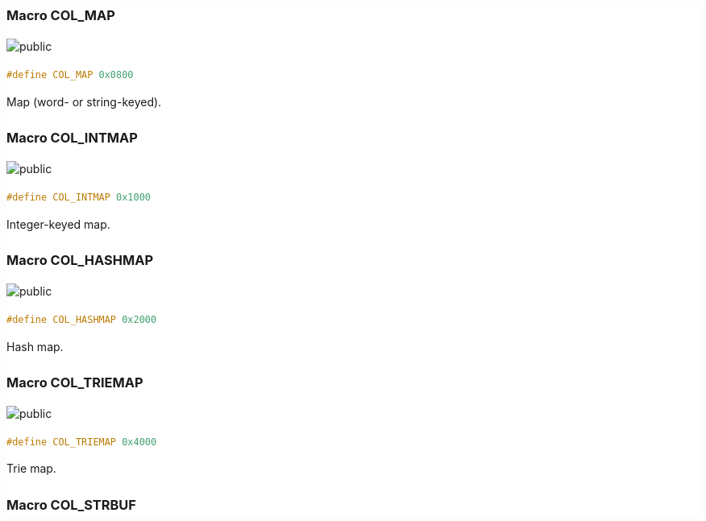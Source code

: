 
<a id="group__words_1ga42912f858f54a3ebfeef2ede9422248c"></a>
### Macro COL\_MAP

![][public]

```cpp
#define COL_MAP 0x0800
```

Map (word- or string-keyed).





<a id="group__words_1ga0938add7b6f34338e9c7bc847a6b9b2f"></a>
### Macro COL\_INTMAP

![][public]

```cpp
#define COL_INTMAP 0x1000
```

Integer-keyed map.





<a id="group__words_1gae3509634e52a76014e96c2575b5d8092"></a>
### Macro COL\_HASHMAP

![][public]

```cpp
#define COL_HASHMAP 0x2000
```

Hash map.





<a id="group__words_1ga7922babbc856f5670805da2267d72ff0"></a>
### Macro COL\_TRIEMAP

![][public]

```cpp
#define COL_TRIEMAP 0x4000
```

Trie map.





<a id="group__words_1ga747d59c28f0e463cc0818ba691aade31"></a>
### Macro COL\_STRBUF


[public]: https://img.shields.io/badge/-public-brightgreen (public)
[C++]: https://img.shields.io/badge/language-C%2B%2B-blue (C++)
[private]: https://img.shields.io/badge/-private-red (private)
[Markdown]: https://img.shields.io/badge/language-Markdown-blue (Markdown)
[static]: https://img.shields.io/badge/-static-lightgrey (static)